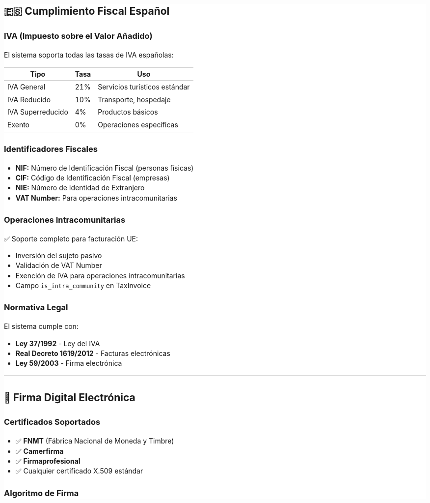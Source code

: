 
## 🇪🇸 Cumplimiento Fiscal Español

### IVA (Impuesto sobre el Valor Añadido)

El sistema soporta todas las tasas de IVA españolas:

| Tipo | Tasa | Uso |
|------|------|-----|
| IVA General | 21% | Servicios turísticos estándar |
| IVA Reducido | 10% | Transporte, hospedaje |
| IVA Superreducido | 4% | Productos básicos |
| Exento | 0% | Operaciones específicas |

### Identificadores Fiscales

- **NIF:** Número de Identificación Fiscal (personas físicas)
- **CIF:** Código de Identificación Fiscal (empresas)
- **NIE:** Número de Identidad de Extranjero
- **VAT Number:** Para operaciones intracomunitarias

### Operaciones Intracomunitarias

✅ Soporte completo para facturación UE:
- Inversión del sujeto pasivo
- Validación de VAT Number
- Exención de IVA para operaciones intracomunitarias
- Campo `is_intra_community` en TaxInvoice

### Normativa Legal

El sistema cumple con:
- **Ley 37/1992** - Ley del IVA
- **Real Decreto 1619/2012** - Facturas electrónicas
- **Ley 59/2003** - Firma electrónica

---

## 🔐 Firma Digital Electrónica

### Certificados Soportados

- ✅ **FNMT** (Fábrica Nacional de Moneda y Timbre)
- ✅ **Camerfirma**
- ✅ **Firmaprofesional**
- ✅ Cualquier certificado X.509 estándar

### Algoritmo de Firma
